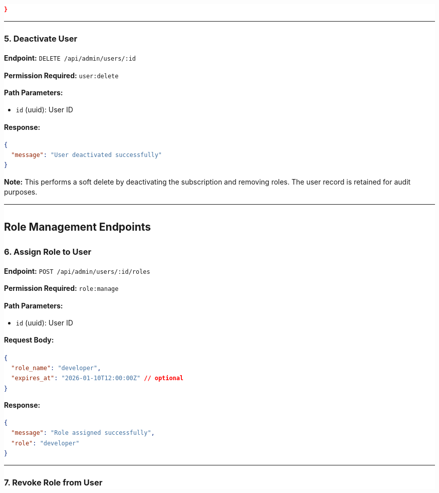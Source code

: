 ```json
}
```

---

### 5. Deactivate User

**Endpoint:** `DELETE /api/admin/users/:id`

**Permission Required:** `user:delete`

**Path Parameters:**
- `id` (uuid): User ID

**Response:**
```json
{
  "message": "User deactivated successfully"
}
```

**Note:** This performs a soft delete by deactivating the subscription and removing roles. The user record is retained for audit purposes.

---

## Role Management Endpoints

### 6. Assign Role to User

**Endpoint:** `POST /api/admin/users/:id/roles`

**Permission Required:** `role:manage`

**Path Parameters:**
- `id` (uuid): User ID

**Request Body:**
```json
{
  "role_name": "developer",
  "expires_at": "2026-01-10T12:00:00Z" // optional
}
```

**Response:**
```json
{
  "message": "Role assigned successfully",
  "role": "developer"
}
```

---

### 7. Revoke Role from User
